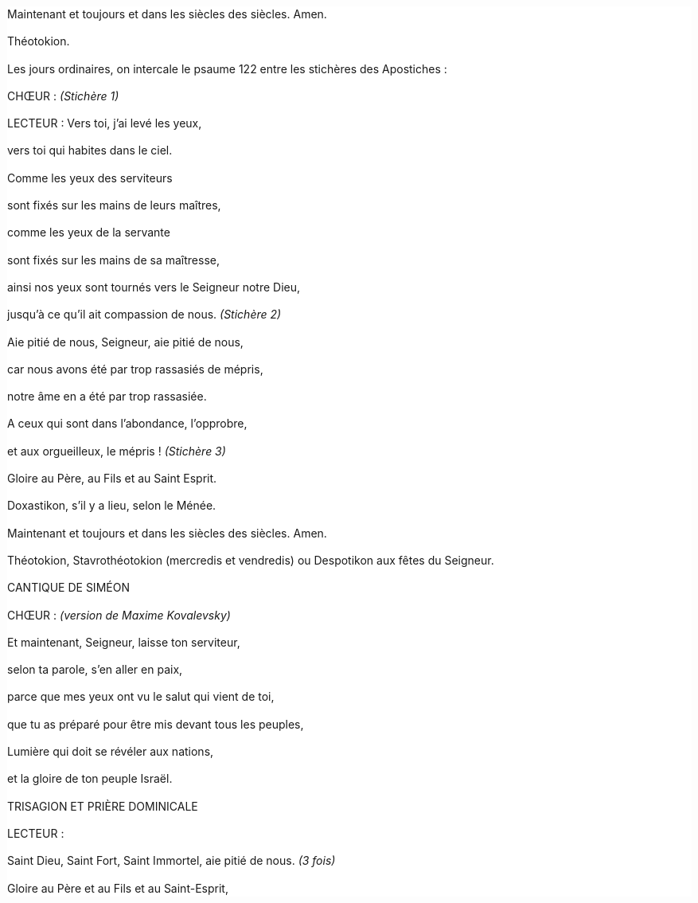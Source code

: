 Maintenant et toujours et dans les siècles des siècles. Amen.

Théotokion.

Les jours ordinaires, on intercale le psaume 122 entre les stichères des Apostiches :

CHŒUR : *\(Stichère 1\)*

LECTEUR : Vers toi, j’ai levé les yeux,

vers toi qui habites dans le ciel.

Comme les yeux des serviteurs

sont fixés sur les mains de leurs maîtres,

comme les yeux de la servante

sont fixés sur les mains de sa maîtresse,

ainsi nos yeux sont tournés vers le Seigneur notre Dieu,

jusqu’à ce qu’il ait compassion de nous. *\(Stichère 2\)*

Aie pitié de nous, Seigneur, aie pitié de nous,

car nous avons été par trop rassasiés de mépris,

notre âme en a été par trop rassasiée.

A ceux qui sont dans l’abondance, l’opprobre,

et aux orgueilleux, le mépris ! *\(Stichère 3\)*

Gloire au Père, au Fils et au Saint Esprit.

Doxastikon, s’il y a lieu, selon le Ménée.

Maintenant et toujours et dans les siècles des siècles. Amen.

Théotokion, Stavrothéotokion \(mercredis et vendredis\) ou Despotikon aux fêtes du Seigneur.

CANTIQUE DE SIMÉON

CHŒUR : *\(version de Maxime Kovalevsky\)*

Et maintenant, Seigneur, laisse ton serviteur,

selon ta parole, s’en aller en paix,

parce que mes yeux ont vu le salut qui vient de toi,

que tu as préparé pour être mis devant tous les peuples,

Lumière qui doit se révéler aux nations,

et la gloire de ton peuple Israël.

TRISAGION ET PRIÈRE DOMINICALE

LECTEUR :

Saint Dieu, Saint Fort, Saint Immortel, aie pitié de nous. *\(3 fois\)*

Gloire au Père et au Fils et au Saint-Esprit,
